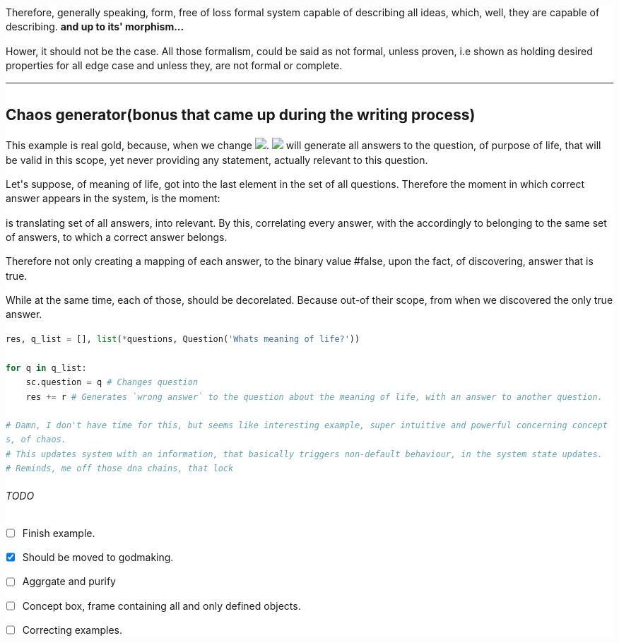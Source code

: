 Therefore, generally speaking, form, free of loss formal system capable of describing all ideas, which, well, they are capable of describing.
__and up to its' morphism...__
  
Hower, it should not be the case. 
All those formalism, could be said as not formal, unless proven, i.e shown as holding desired properties for all edge case and unless they, are not formal or complete.
  
  
---
  
  
##  Chaos generator(bonus that came up during the writing process)
  
  
This example is real gold, because, when we change <img src="https://latex.codecogs.com/gif.latex?sc"/>. 
<img src="https://latex.codecogs.com/gif.latex?r"/> will generate all answers to the question, of purpose of life,
 that will be valid in this scope, yet never providing any statement, actually relevant to this question.
  
Let's suppose, of meaning of life, got into the last element in the set of all questions. 
Therefore the moment in which correct answer appears in the system, is the moment:
  
is translating set of all answers, into relevant. By this, correlating every answer, with the
accordingly to belonging to the same set of answers, to which a correct answer belongs.
  
Therefore not only creating a mapping of each answer, to the binary value #false,
upon the fact, of discovering, answer that is true.
  
While at the same time, each of those, should be decorelated. 
Because out-of their scope, from when we discovered the only true answer.
  
  
```python
res, q_list = [], list(*questions, Question('Whats meaning of life?')) 
  
for q in q_list:
    sc.question = q # Changes question
    res += r # Generates `wrong answer` to the question about the meaning of life, with an answer to another question.
  
# Damn, I don't have time for this, but seems like interesting example, super intuitive and powerful concerning concepts, of chaos.
# This updates system with an information, that basically triggers non-default behaviour, in the system state updates.
# Reminds, me off those dna chains, that lock  
```
  
  
  
######  TODO
  
- [ ] Finish example.
- [x] Should be moved to godmaking.
- [ ] Aggrgate and purify
- [ ] Concept box, frame containing all and only defined objects.
- [ ] Correcting examples.
  